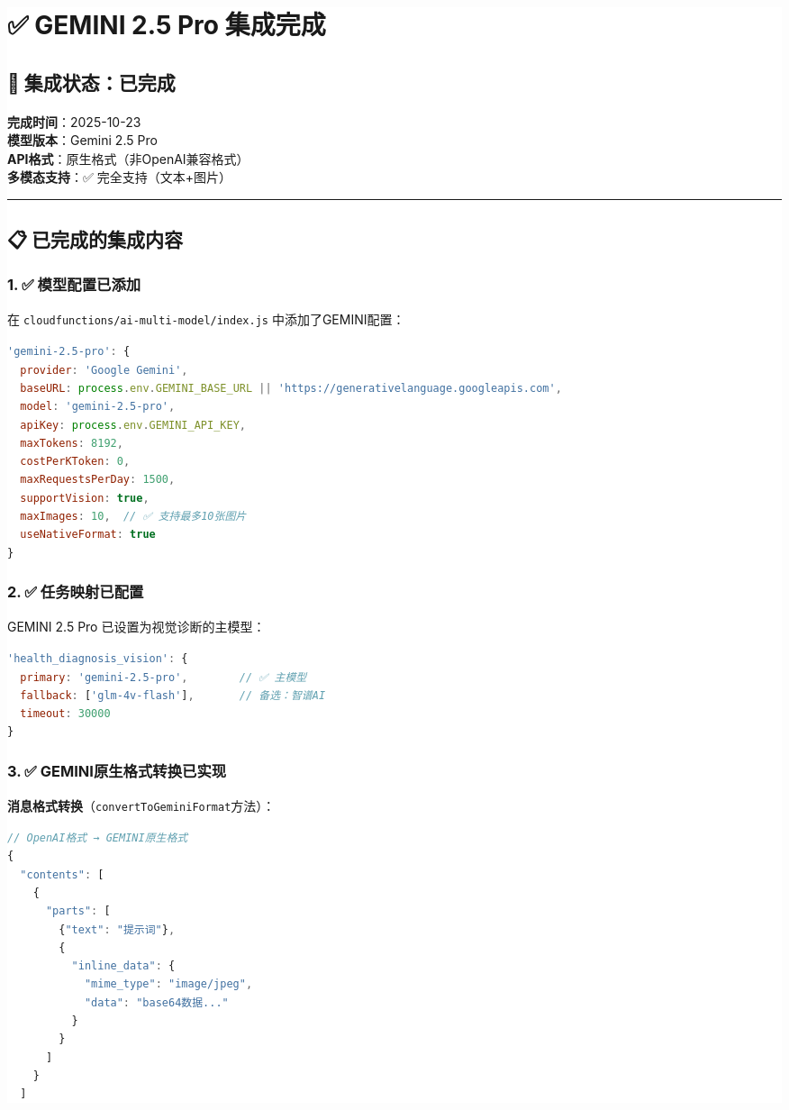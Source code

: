 # ✅ GEMINI 2.5 Pro 集成完成

## 🎉 集成状态：已完成

**完成时间**：2025-10-23  
**模型版本**：Gemini 2.5 Pro  
**API格式**：原生格式（非OpenAI兼容格式）  
**多模态支持**：✅ 完全支持（文本+图片）

---

## 📋 已完成的集成内容

### 1. ✅ 模型配置已添加

在 `cloudfunctions/ai-multi-model/index.js` 中添加了GEMINI配置：

```javascript
'gemini-2.5-pro': {
  provider: 'Google Gemini',
  baseURL: process.env.GEMINI_BASE_URL || 'https://generativelanguage.googleapis.com',
  model: 'gemini-2.5-pro',
  apiKey: process.env.GEMINI_API_KEY,
  maxTokens: 8192,
  costPerKToken: 0,
  maxRequestsPerDay: 1500,
  supportVision: true,
  maxImages: 10,  // ✅ 支持最多10张图片
  useNativeFormat: true
}
```

### 2. ✅ 任务映射已配置

GEMINI 2.5 Pro 已设置为视觉诊断的主模型：

```javascript
'health_diagnosis_vision': {
  primary: 'gemini-2.5-pro',        // ✅ 主模型
  fallback: ['glm-4v-flash'],       // 备选：智谱AI
  timeout: 30000
}
```

### 3. ✅ GEMINI原生格式转换已实现

**消息格式转换**（`convertToGeminiFormat`方法）：

```javascript
// OpenAI格式 → GEMINI原生格式
{
  "contents": [
    {
      "parts": [
        {"text": "提示词"},
        {
          "inline_data": {
            "mime_type": "image/jpeg",
            "data": "base64数据..."
          }
        }
      ]
    }
  ]
```